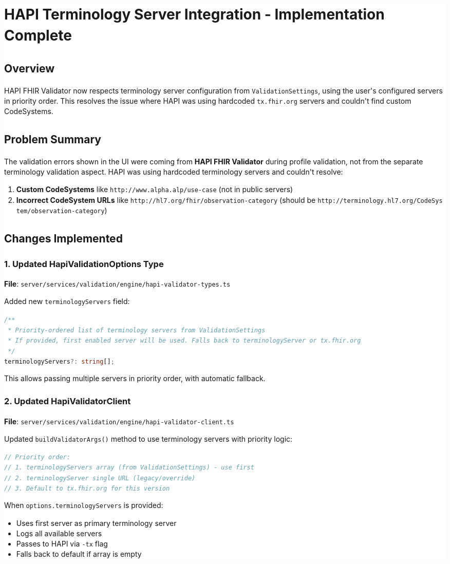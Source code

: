 # HAPI Terminology Server Integration - Implementation Complete

## Overview

HAPI FHIR Validator now respects terminology server configuration from `ValidationSettings`, using the user's configured servers in priority order. This resolves the issue where HAPI was using hardcoded `tx.fhir.org` servers and couldn't find custom CodeSystems.

## Problem Summary

The validation errors shown in the UI were coming from **HAPI FHIR Validator** during profile validation, not from the separate terminology validation aspect. HAPI was using hardcoded terminology servers and couldn't resolve:

1. **Custom CodeSystems** like `http://www.alpha.alp/use-case` (not in public servers)
2. **Incorrect CodeSystem URLs** like `http://hl7.org/fhir/observation-category` (should be `http://terminology.hl7.org/CodeSystem/observation-category`)

## Changes Implemented

### 1. Updated HapiValidationOptions Type
**File**: `server/services/validation/engine/hapi-validator-types.ts`

Added new `terminologyServers` field:
```typescript
/** 
 * Priority-ordered list of terminology servers from ValidationSettings
 * If provided, first enabled server will be used. Falls back to terminologyServer or tx.fhir.org
 */
terminologyServers?: string[];
```

This allows passing multiple servers in priority order, with automatic fallback.

### 2. Updated HapiValidatorClient 
**File**: `server/services/validation/engine/hapi-validator-client.ts`

Updated `buildValidatorArgs()` method to use terminology servers with priority logic:

```typescript
// Priority order:
// 1. terminologyServers array (from ValidationSettings) - use first
// 2. terminologyServer single URL (legacy/override)  
// 3. Default to tx.fhir.org for this version
```

When `options.terminologyServers` is provided:
- Uses first server as primary terminology server
- Logs all available servers
- Passes to HAPI via `-tx` flag
- Falls back to default if array is empty

